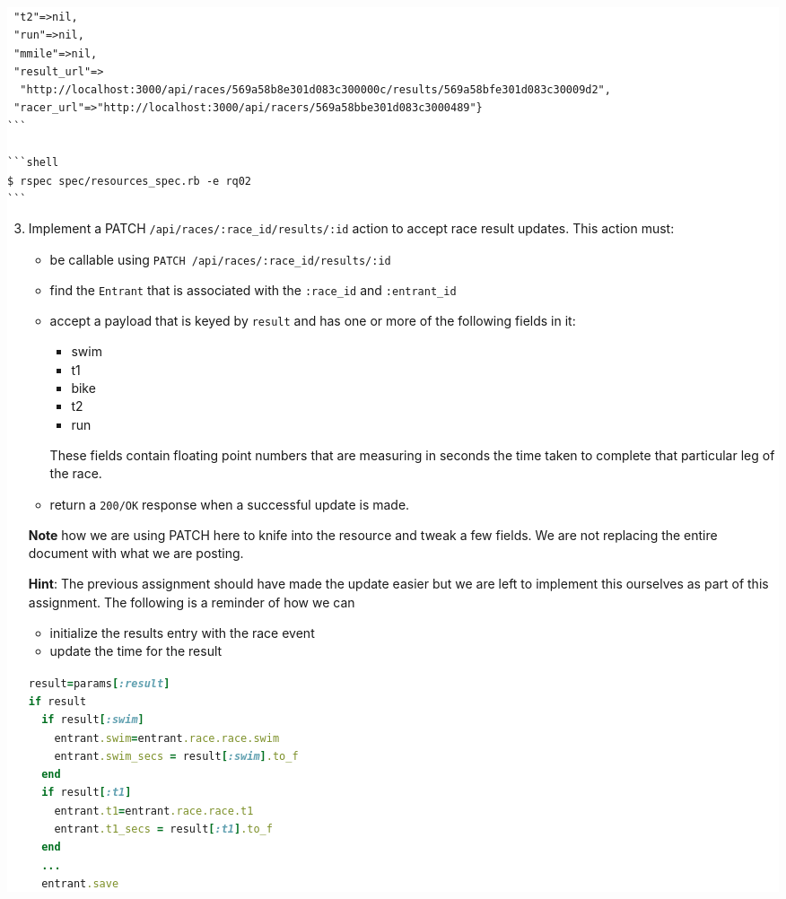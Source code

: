      "t2"=>nil,
     "run"=>nil,
     "mmile"=>nil,
     "result_url"=>
      "http://localhost:3000/api/races/569a58b8e301d083c300000c/results/569a58bfe301d083c30009d2",
     "racer_url"=>"http://localhost:3000/api/racers/569a58bbe301d083c3000489"}
    ```

    ```shell
    $ rspec spec/resources_spec.rb -e rq02
    ```

3. Implement a PATCH `/api/races/:race_id/results/:id` action to accept 
race result updates. This action must:

    * be callable using `PATCH /api/races/:race_id/results/:id`
    * find the `Entrant` that is associated with the `:race_id` and `:entrant_id`
    * accept a payload that is keyed by `result` and has one or more
    of the following fields in it:
    
        - swim
        - t1
        - bike
        - t2
        - run
        
        These fields contain floating point numbers that are measuring in seconds 
        the time taken to complete that particular leg of the race.
    * return a `200/OK` response when a successful update is made.

    **Note** how we are using PATCH here to knife into the resource 
    and tweak a few fields. We are not replacing the entire document
    with what we are posting.

    **Hint**: The previous assignment should have made the update easier
    but we are left to implement this ourselves as part of this assignment. 
    The following is a reminder of how we can 

      * initialize the results entry with the race event
      * update the time for the result

    ```ruby
    result=params[:result]
    if result
      if result[:swim]
        entrant.swim=entrant.race.race.swim
        entrant.swim_secs = result[:swim].to_f
      end
      if result[:t1]
        entrant.t1=entrant.race.race.t1
        entrant.t1_secs = result[:t1].to_f
      end
      ...
      entrant.save
    ```

